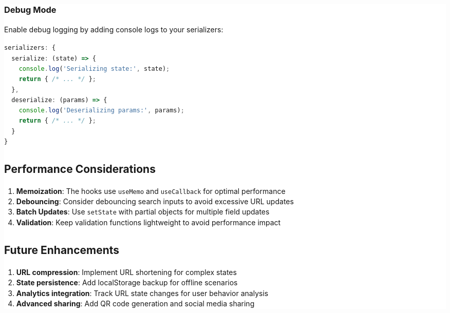### Debug Mode

Enable debug logging by adding console logs to your serializers:

```typescript
serializers: {
  serialize: (state) => {
    console.log('Serializing state:', state);
    return { /* ... */ };
  },
  deserialize: (params) => {
    console.log('Deserializing params:', params);
    return { /* ... */ };
  }
}
```

## Performance Considerations

1. **Memoization**: The hooks use `useMemo` and `useCallback` for optimal performance
2. **Debouncing**: Consider debouncing search inputs to avoid excessive URL updates
3. **Batch Updates**: Use `setState` with partial objects for multiple field updates
4. **Validation**: Keep validation functions lightweight to avoid performance impact

## Future Enhancements

1. **URL compression**: Implement URL shortening for complex states
2. **State persistence**: Add localStorage backup for offline scenarios
3. **Analytics integration**: Track URL state changes for user behavior analysis
4. **Advanced sharing**: Add QR code generation and social media sharing
